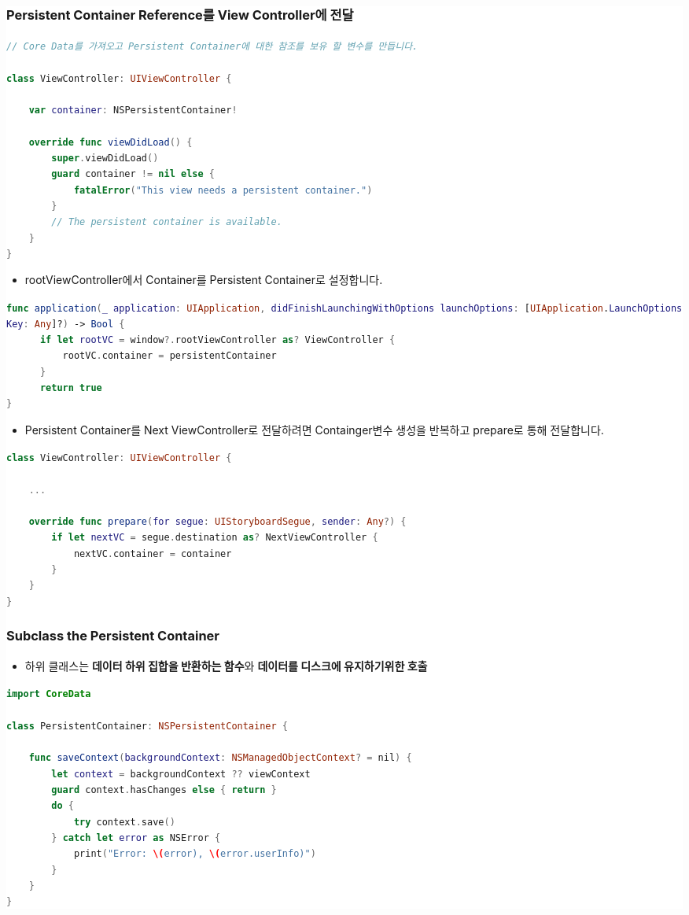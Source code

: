 ### Persistent Container Reference를 View Controller에 전달

```swift
// Core Data를 가져오고 Persistent Container에 대한 참조를 보유 할 변수를 만듭니다.

class ViewController: UIViewController {

    var container: NSPersistentContainer!
    
    override func viewDidLoad() {
        super.viewDidLoad()
        guard container != nil else {
            fatalError("This view needs a persistent container.")
        }
        // The persistent container is available.
    }
}
```

- rootViewController에서 Container를 Persistent Container로 설정합니다.

```swift
func application(_ application: UIApplication, didFinishLaunchingWithOptions launchOptions: [UIApplication.LaunchOptionsKey: Any]?) -> Bool {        
      if let rootVC = window?.rootViewController as? ViewController {
          rootVC.container = persistentContainer
      }        
      return true
}
```

- Persistent Container를 Next ViewController로 전달하려면 Containger변수 생성을 반복하고 prepare로 통해 전달합니다.

```swift
class ViewController: UIViewController {

    ...
    
    override func prepare(for segue: UIStoryboardSegue, sender: Any?) {
        if let nextVC = segue.destination as? NextViewController {
            nextVC.container = container
        }
    }
}
```

### Subclass the Persistent Container

- 하위 클래스는 **데이터 하위 집합을 반환하는 함수**와 **데이터를 디스크에 유지하기위한 호출**

```swift
import CoreData

class PersistentContainer: NSPersistentContainer {    

    func saveContext(backgroundContext: NSManagedObjectContext? = nil) {
        let context = backgroundContext ?? viewContext
        guard context.hasChanges else { return }
        do {
            try context.save()
        } catch let error as NSError {
            print("Error: \(error), \(error.userInfo)")
        }
    }    
}
```
